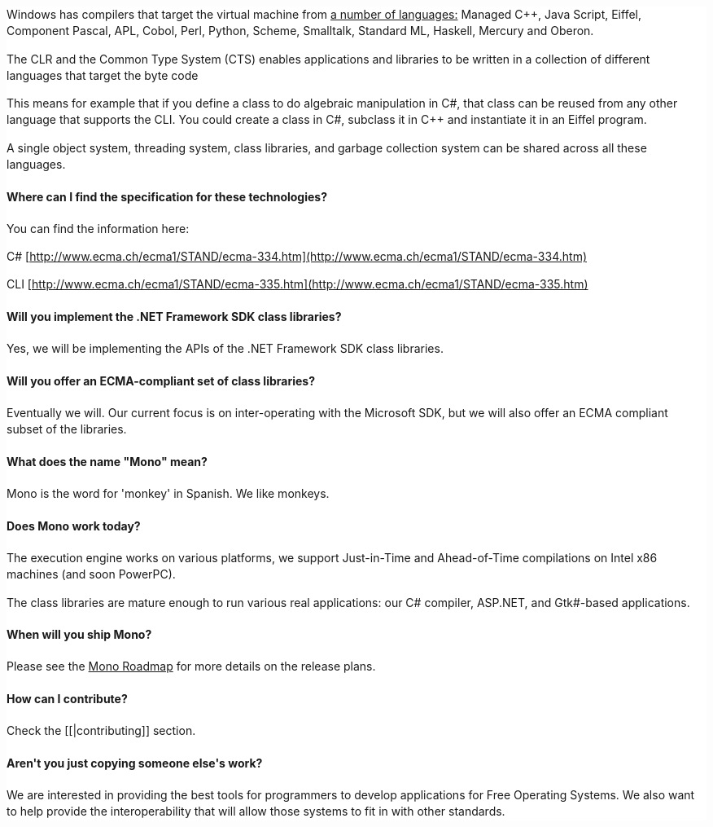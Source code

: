  Windows has compilers that target the virtual machine from [a number of languages:](http://msdn.microsoft.com/net/thirdparty/default.asp#lang) Managed C++, Java Script, Eiffel, Component Pascal, APL, Cobol, Perl, Python, Scheme, Smalltalk, Standard ML, Haskell, Mercury and Oberon.

The CLR and the Common Type System (CTS) enables applications and libraries to be written in a collection of different languages that target the byte code

This means for example that if you define a class to do algebraic manipulation in C\#, that class can be reused from any other language that supports the CLI. You could create a class in C\#, subclass it in C++ and instantiate it in an Eiffel program.

A single object system, threading system, class libraries, and garbage collection system can be shared across all these languages.

#### Where can I find the specification for these technologies?

You can find the information here:

C\# [http://www.ecma.ch/ecma1/STAND/ecma-334.htm](http://www.ecma.ch/ecma1/STAND/ecma-334.htm)

CLI [http://www.ecma.ch/ecma1/STAND/ecma-335.htm](http://www.ecma.ch/ecma1/STAND/ecma-335.htm)

#### Will you implement the .NET Framework SDK class libraries?

Yes, we will be implementing the APIs of the .NET Framework SDK class libraries.

#### Will you offer an ECMA-compliant set of class libraries?

Eventually we will. Our current focus is on inter-operating with the Microsoft SDK, but we will also offer an ECMA compliant subset of the libraries.

#### What does the name "Mono" mean?

Mono is the word for 'monkey' in Spanish. We like monkeys.

#### Does Mono work today?

The execution engine works on various platforms, we support Just-in-Time and Ahead-of-Time compilations on Intel x86 machines (and soon PowerPC).

The class libraries are mature enough to run various real applications: our C\# compiler, ASP.NET, and Gtk\#-based applications.

#### When will you ship Mono?

Please see the [Mono Roadmap](/index.php?title=Mono_Roadmap&action=edit&redlink=1 "Mono Roadmap (page does not exist)") for more details on the release plans.

#### How can I contribute?

Check the [[|contributing]] section.

#### Aren't you just copying someone else's work?

We are interested in providing the best tools for programmers to develop applications for Free Operating Systems. We also want to help provide the interoperability that will allow those systems to fit in with other standards.
